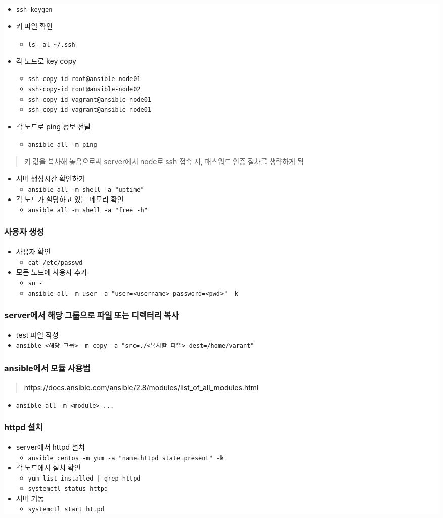   - `ssh-keygen`

  - 키 파일 확인

    - `ls -al ~/.ssh`

  - 각 노드로 key copy

    - `ssh-copy-id root@ansible-node01`
    - `ssh-copy-id root@ansible-node02`
    - `ssh-copy-id vagrant@ansible-node01`
    - `ssh-copy-id vagrant@ansible-node01`

  - 각 노드로 ping 정보 전달

    - `ansible all -m ping`

      

> 키 값을 복사해 놓음으로써 server에서 node로 ssh 접속 시, 패스워드 인증 절차를 생략하게 됨



- 서버 생성시간 확인하기 
  - `ansible all -m shell -a "uptime"`
- 각 노드가 할당하고 있는 메모리 확인
  - `ansible all -m shell -a "free -h"`



### 사용자 생성

- 사용자 확인
  - `cat /etc/passwd`
- 모든 노드에 사용자 추가
  - `su -`
  - `ansible all -m user -a "user=<username> password=<pwd>" -k`



### server에서 해당 그룹으로 파일 또는 디렉터리 복사

- test 파일 작성
- `ansible <해당 그룹> -m copy -a "src=./<복사할 파일> dest=/home/varant"`



### ansible에서 모듈 사용법

> https://docs.ansible.com/ansible/2.8/modules/list_of_all_modules.html

- `ansible all -m <module> ...`



### httpd  설치

- server에서 httpd 설치
  - `ansible centos -m yum -a "name=httpd state=present" -k`
- 각 노드에서 설치 확인
  - `yum list installed | grep httpd`
  - `systemctl status httpd`
- 서버 기동
  - `systemctl start httpd`
